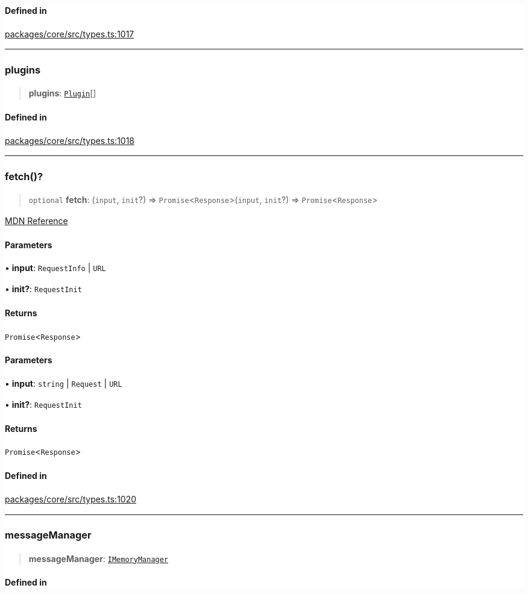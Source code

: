 #### Defined in

[packages/core/src/types.ts:1017](https://github.com/ai16z/eliza/blob/main/packages/core/src/types.ts#L1017)

***

### plugins

> **plugins**: [`Plugin`](../type-aliases/Plugin.md)[]

#### Defined in

[packages/core/src/types.ts:1018](https://github.com/ai16z/eliza/blob/main/packages/core/src/types.ts#L1018)

***

### fetch()?

> `optional` **fetch**: (`input`, `init`?) => `Promise`\<`Response`\>(`input`, `init`?) => `Promise`\<`Response`\>

[MDN Reference](https://developer.mozilla.org/docs/Web/API/fetch)

#### Parameters

• **input**: `RequestInfo` \| `URL`

• **init?**: `RequestInit`

#### Returns

`Promise`\<`Response`\>

#### Parameters

• **input**: `string` \| `Request` \| `URL`

• **init?**: `RequestInit`

#### Returns

`Promise`\<`Response`\>

#### Defined in

[packages/core/src/types.ts:1020](https://github.com/ai16z/eliza/blob/main/packages/core/src/types.ts#L1020)

***

### messageManager

> **messageManager**: [`IMemoryManager`](IMemoryManager.md)

#### Defined in
